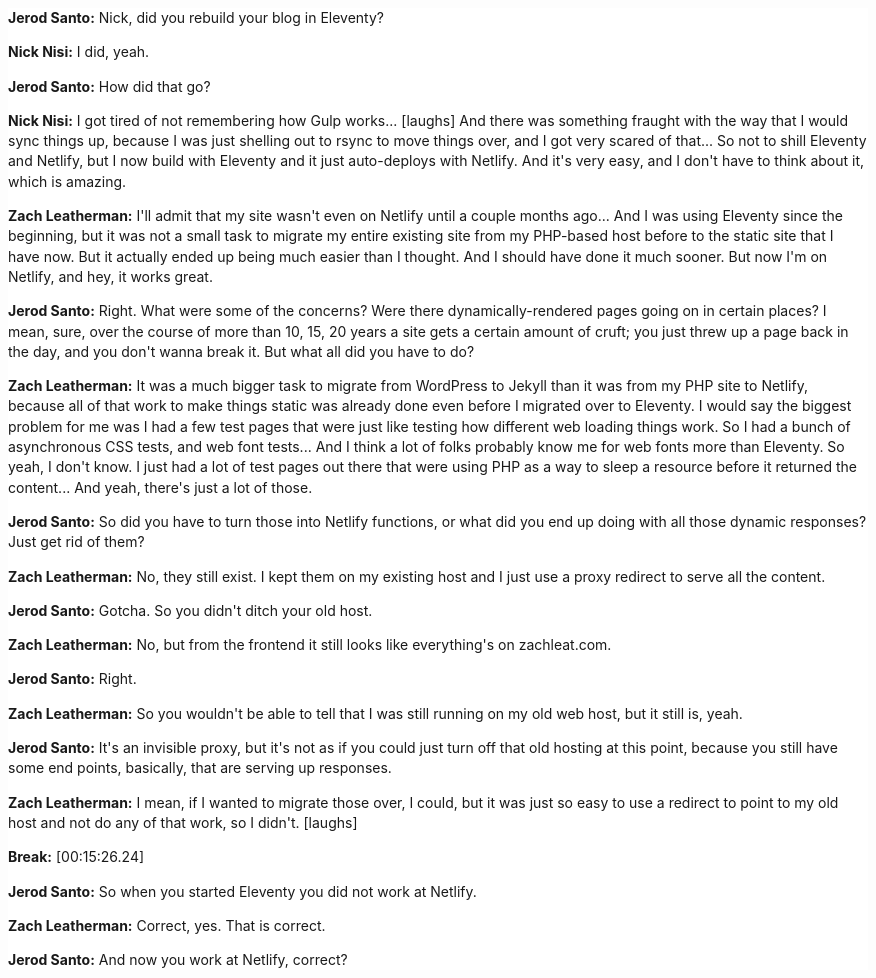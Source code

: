 **Jerod Santo:** Nick, did you rebuild your blog in Eleventy?

**Nick Nisi:** I did, yeah.

**Jerod Santo:** How did that go?

**Nick Nisi:** I got tired of not remembering how Gulp works... \[laughs\] And there was something fraught with the way that I would sync things up, because I was just shelling out to rsync to move things over, and I got very scared of that... So not to shill Eleventy and Netlify, but I now build with Eleventy and it just auto-deploys with Netlify. And it's very easy, and I don't have to think about it, which is amazing.

**Zach Leatherman:** I'll admit that my site wasn't even on Netlify until a couple months ago... And I was using Eleventy since the beginning, but it was not a small task to migrate my entire existing site from my PHP-based host before to the static site that I have now. But it actually ended up being much easier than I thought. And I should have done it much sooner. But now I'm on Netlify, and hey, it works great.

**Jerod Santo:** Right. What were some of the concerns? Were there dynamically-rendered pages going on in certain places? I mean, sure, over the course of more than 10, 15, 20 years a site gets a certain amount of cruft; you just threw up a page back in the day, and you don't wanna break it. But what all did you have to do?

**Zach Leatherman:** It was a much bigger task to migrate from WordPress to Jekyll than it was from my PHP site to Netlify, because all of that work to make things static was already done even before I migrated over to Eleventy. I would say the biggest problem for me was I had a few test pages that were just like testing how different web loading things work. So I had a bunch of asynchronous CSS tests, and web font tests... And I think a lot of folks probably know me for web fonts more than Eleventy. So yeah, I don't know. I just had a lot of test pages out there that were using PHP as a way to sleep a resource before it returned the content... And yeah, there's just a lot of those.

**Jerod Santo:** So did you have to turn those into Netlify functions, or what did you end up doing with all those dynamic responses? Just get rid of them?

**Zach Leatherman:** No, they still exist. I kept them on my existing host and I just use a proxy redirect to serve all the content.

**Jerod Santo:** Gotcha. So you didn't ditch your old host.

**Zach Leatherman:** No, but from the frontend it still looks like everything's on zachleat.com.

**Jerod Santo:** Right.

**Zach Leatherman:** So you wouldn't be able to tell that I was still running on my old web host, but it still is, yeah.

**Jerod Santo:** It's an invisible proxy, but it's not as if you could just turn off that old hosting at this point, because you still have some end points, basically, that are serving up responses.

**Zach Leatherman:** I mean, if I wanted to migrate those over, I could, but it was just so easy to use a redirect to point to my old host and not do any of that work, so I didn't. \[laughs\]

**Break:** \[00:15:26.24\]

**Jerod Santo:** So when you started Eleventy you did not work at Netlify.

**Zach Leatherman:** Correct, yes. That is correct.

**Jerod Santo:** And now you work at Netlify, correct?
